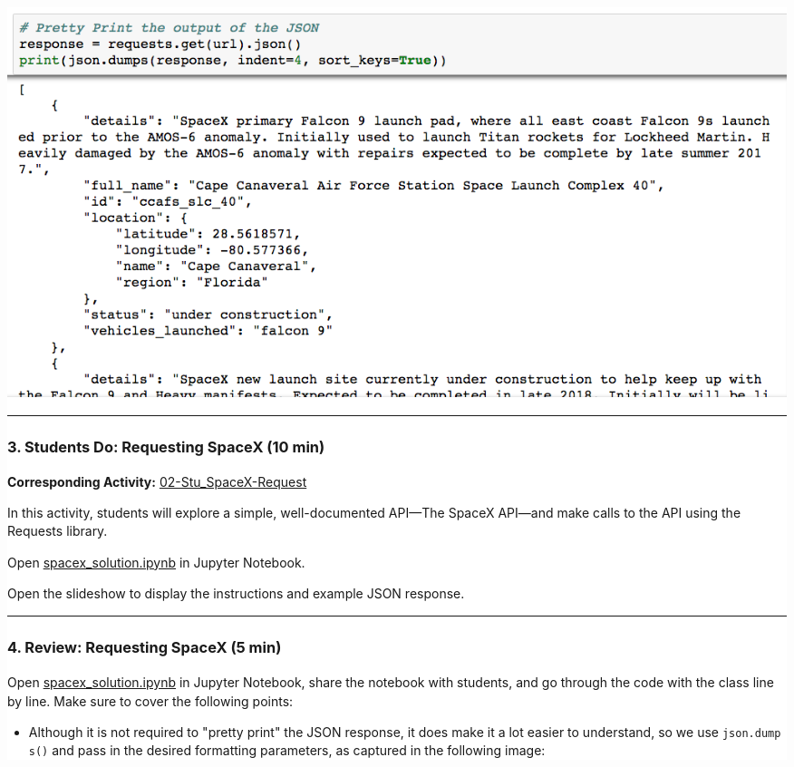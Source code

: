   ![Pretty Print](Images/01-RequestsIntro_PrettyPrint.png)

---

### 3. Students Do: Requesting SpaceX (10 min)

**Corresponding Activity:** [02-Stu_SpaceX-Request](Activities/02-Stu_SpaceX-Request)

In this activity, students will explore a simple, well-documented API&mdash;The SpaceX API&mdash;and make calls to the API using the Requests library.

Open [spacex_solution.ipynb](Activities/02-Stu_SpaceX-Request/Solved/spacex_solution.ipynb) in Jupyter Notebook.

Open the slideshow to display the instructions and example JSON response.

---

### 4. Review: Requesting SpaceX (5 min)

Open [spacex_solution.ipynb](Activities/02-Stu_SpaceX-Request/Solved/spacex_solution.ipynb) in Jupyter Notebook, share the notebook with students, and go through the code with the class line by line. Make sure to cover the following points:

* Although it is not required to "pretty print" the JSON response, it does make it a lot easier to understand, so we use `json.dumps()` and pass in the desired formatting parameters, as captured in the following image:

